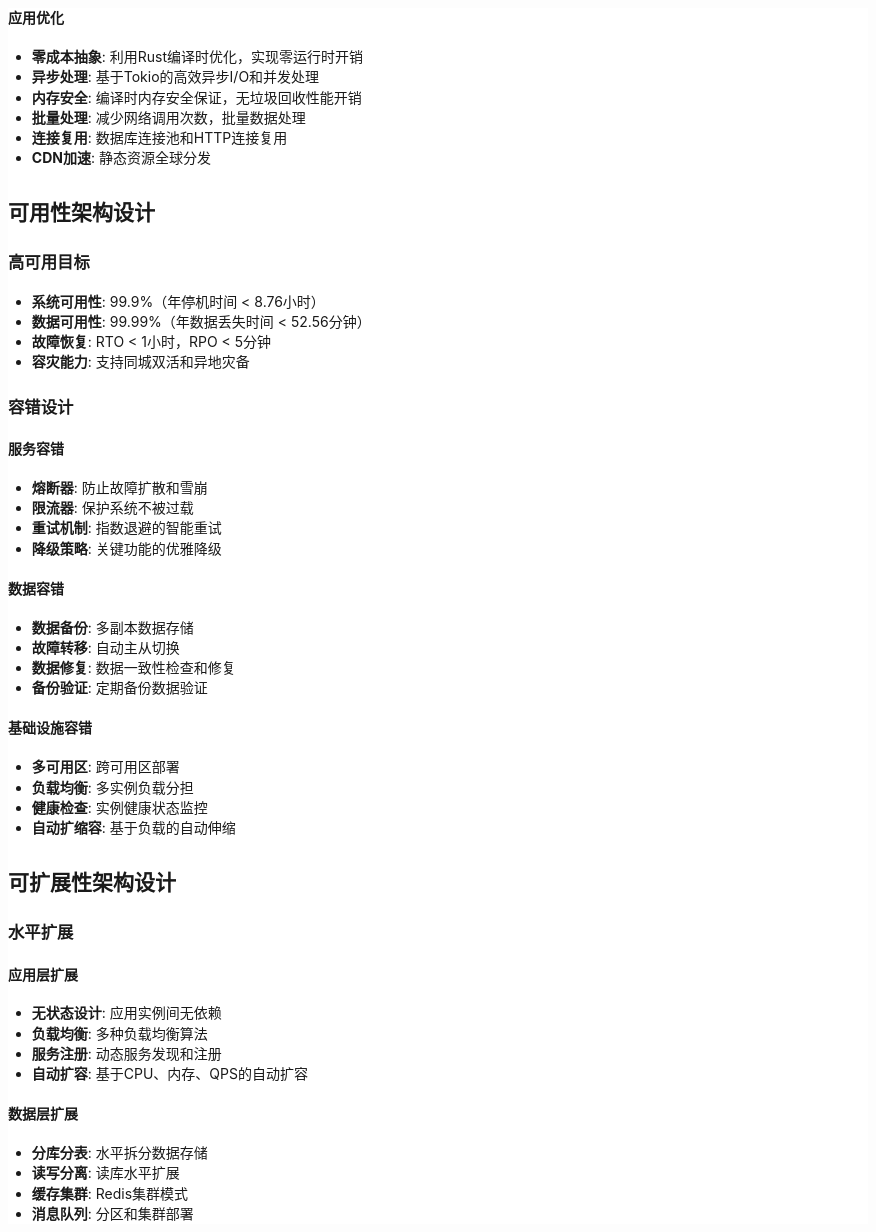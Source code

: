 #### 应用优化
- **零成本抽象**: 利用Rust编译时优化，实现零运行时开销
- **异步处理**: 基于Tokio的高效异步I/O和并发处理
- **内存安全**: 编译时内存安全保证，无垃圾回收性能开销
- **批量处理**: 减少网络调用次数，批量数据处理
- **连接复用**: 数据库连接池和HTTP连接复用
- **CDN加速**: 静态资源全球分发

## 可用性架构设计

### 高可用目标
- **系统可用性**: 99.9%（年停机时间 < 8.76小时）
- **数据可用性**: 99.99%（年数据丢失时间 < 52.56分钟）
- **故障恢复**: RTO < 1小时，RPO < 5分钟
- **容灾能力**: 支持同城双活和异地灾备

### 容错设计

#### 服务容错
- **熔断器**: 防止故障扩散和雪崩
- **限流器**: 保护系统不被过载
- **重试机制**: 指数退避的智能重试
- **降级策略**: 关键功能的优雅降级

#### 数据容错
- **数据备份**: 多副本数据存储
- **故障转移**: 自动主从切换
- **数据修复**: 数据一致性检查和修复
- **备份验证**: 定期备份数据验证

#### 基础设施容错
- **多可用区**: 跨可用区部署
- **负载均衡**: 多实例负载分担
- **健康检查**: 实例健康状态监控
- **自动扩缩容**: 基于负载的自动伸缩

## 可扩展性架构设计

### 水平扩展

#### 应用层扩展
- **无状态设计**: 应用实例间无依赖
- **负载均衡**: 多种负载均衡算法
- **服务注册**: 动态服务发现和注册
- **自动扩容**: 基于CPU、内存、QPS的自动扩容

#### 数据层扩展
- **分库分表**: 水平拆分数据存储
- **读写分离**: 读库水平扩展
- **缓存集群**: Redis集群模式
- **消息队列**: 分区和集群部署
